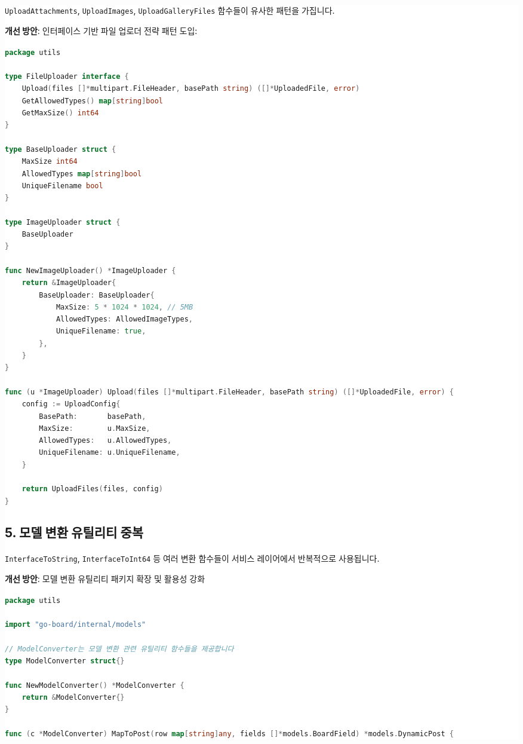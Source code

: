 `UploadAttachments`, `UploadImages`, `UploadGalleryFiles` 함수들이 유사한 패턴을 가집니다.

**개선 방안**: 인터페이스 기반 파일 업로더 전략 패턴 도입:

```go
package utils

type FileUploader interface {
    Upload(files []*multipart.FileHeader, basePath string) ([]*UploadedFile, error)
    GetAllowedTypes() map[string]bool
    GetMaxSize() int64
}

type BaseUploader struct {
    MaxSize int64
    AllowedTypes map[string]bool
    UniqueFilename bool
}

type ImageUploader struct {
    BaseUploader
}

func NewImageUploader() *ImageUploader {
    return &ImageUploader{
        BaseUploader: BaseUploader{
            MaxSize: 5 * 1024 * 1024, // 5MB
            AllowedTypes: AllowedImageTypes,
            UniqueFilename: true,
        },
    }
}

func (u *ImageUploader) Upload(files []*multipart.FileHeader, basePath string) ([]*UploadedFile, error) {
    config := UploadConfig{
        BasePath:       basePath,
        MaxSize:        u.MaxSize,
        AllowedTypes:   u.AllowedTypes,
        UniqueFilename: u.UniqueFilename,
    }
    
    return UploadFiles(files, config)
}
```

## 5. 모델 변환 유틸리티 중복

`InterfaceToString`, `InterfaceToInt64` 등 여러 변환 함수들이 서비스 레이어에서 반복적으로 사용됩니다.

**개선 방안**: 모델 변환 유틸리티 패키지 확장 및 활용성 강화

```go
package utils

import "go-board/internal/models"

// ModelConverter는 모델 변환 관련 유틸리티 함수들을 제공합니다
type ModelConverter struct{}

func NewModelConverter() *ModelConverter {
    return &ModelConverter{}
}

func (c *ModelConverter) MapToPost(row map[string]any, fields []*models.BoardField) *models.DynamicPost {
```